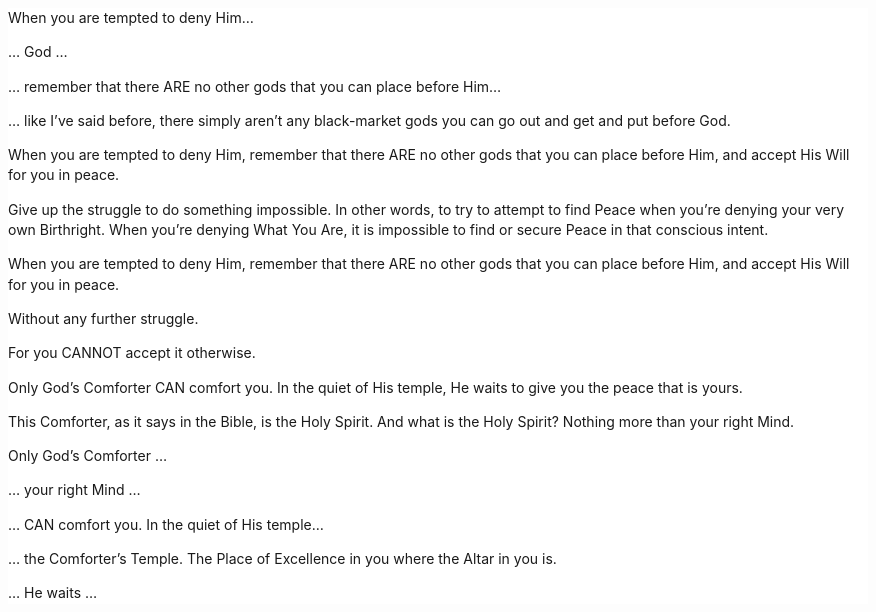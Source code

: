 <div markdown="1" class="well book">
When you are tempted to deny Him&hellip;
</div>

&hellip; God &hellip;

<div markdown="1" class="well book">
&hellip; remember that there ARE no other gods that you can place before
Him&hellip;
</div>

&hellip; like I&rsquo;ve said before, there simply aren&rsquo;t any
black-market gods you can go out and get and put before God.

<div markdown="1" class="well book">
When you are tempted to deny Him, remember that there ARE no other gods
that you can place before Him, and accept His Will for you in peace.
</div>

Give up the struggle to do something impossible. In other words, to try
to attempt to find Peace when you&rsquo;re denying your very own
Birthright. When you&rsquo;re denying What You Are, it is impossible to
find or secure Peace in that conscious intent.

<div markdown="1" class="well book">
When you are tempted to deny Him, remember that there ARE no other gods
that you can place before Him, and accept His Will for you in peace.
</div>

Without any further struggle.

<div markdown="1" class="well book">
For you CANNOT accept it otherwise.

Only God&rsquo;s Comforter CAN comfort you. In the quiet of His temple,
He waits to give you the peace that is yours.
</div>

This Comforter, as it says in the Bible, is the Holy Spirit. And what is
the Holy Spirit? Nothing more than your right Mind.

<div markdown="1" class="well book">
Only God&rsquo;s Comforter &hellip;
</div>

&hellip; your right Mind &hellip;

<div markdown="1" class="well book">
&hellip; CAN comfort you. In the quiet of His temple&hellip;
</div>

&hellip; the Comforter&rsquo;s Temple. The Place of Excellence in you
where the Altar in you is.

<div markdown="1" class="well book">
&hellip; He waits &hellip;
</div>
